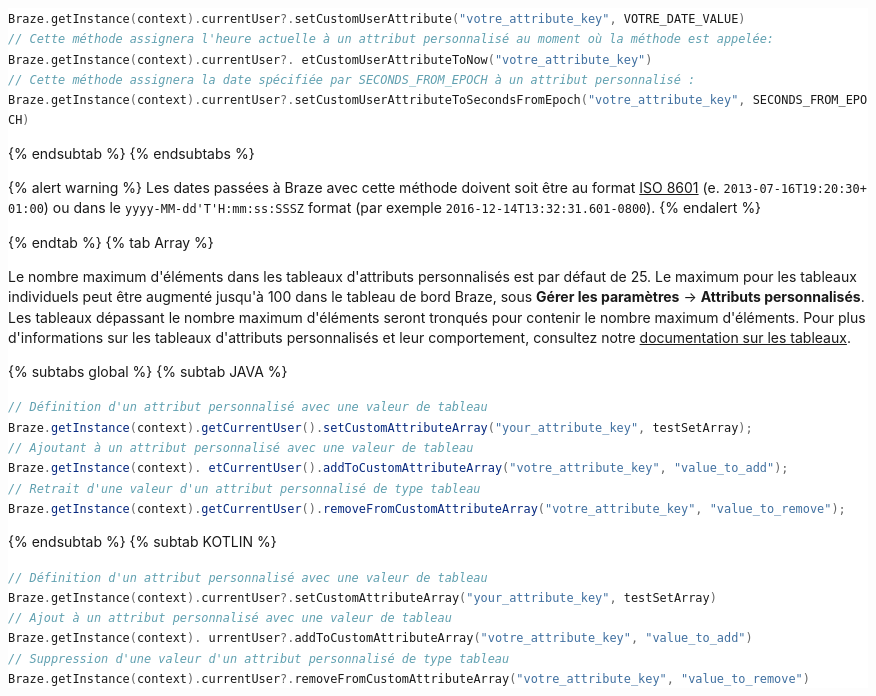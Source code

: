 ```kotlin
Braze.getInstance(context).currentUser?.setCustomUserAttribute("votre_attribute_key", VOTRE_DATE_VALUE)
// Cette méthode assignera l'heure actuelle à un attribut personnalisé au moment où la méthode est appelée:
Braze.getInstance(context).currentUser?. etCustomUserAttributeToNow("votre_attribute_key")
// Cette méthode assignera la date spécifiée par SECONDS_FROM_EPOCH à un attribut personnalisé :
Braze.getInstance(context).currentUser?.setCustomUserAttributeToSecondsFromEpoch("votre_attribute_key", SECONDS_FROM_EPOCH)
```

{% endsubtab %}
{% endsubtabs %}

{% alert warning %}
Les dates passées à Braze avec cette méthode doivent soit être au format [ISO 8601](http://en.wikipedia.org/wiki/ISO_8601) (e. `2013-07-16T19:20:30+01:00`) ou dans le `yyyy-MM-dd'T'H:mm:ss:SSSZ` format (par exemple `2016-12-14T13:32:31.601-0800`).
{% endalert %}

{% endtab %}
{% tab Array %}

Le nombre maximum d'éléments dans les tableaux d'attributs personnalisés est par défaut de 25. Le maximum pour les tableaux individuels peut être augmenté jusqu'à 100 dans le tableau de bord Braze, sous __Gérer les paramètres__ -> __Attributs personnalisés__. Les tableaux dépassant le nombre maximum d'éléments seront tronqués pour contenir le nombre maximum d'éléments. Pour plus d'informations sur les tableaux d'attributs personnalisés et leur comportement, consultez notre [documentation sur les tableaux]({{site.baseurl}}/developer_guide/platform_wide/analytics_overview/#arrays).

{% subtabs global %}
{% subtab JAVA %}

```java
// Définition d'un attribut personnalisé avec une valeur de tableau
Braze.getInstance(context).getCurrentUser().setCustomAttributeArray("your_attribute_key", testSetArray);
// Ajoutant à un attribut personnalisé avec une valeur de tableau
Braze.getInstance(context). etCurrentUser().addToCustomAttributeArray("votre_attribute_key", "value_to_add");
// Retrait d'une valeur d'un attribut personnalisé de type tableau
Braze.getInstance(context).getCurrentUser().removeFromCustomAttributeArray("votre_attribute_key", "value_to_remove");
```
{% endsubtab %}
{% subtab KOTLIN %}

```kotlin
// Définition d'un attribut personnalisé avec une valeur de tableau
Braze.getInstance(context).currentUser?.setCustomAttributeArray("your_attribute_key", testSetArray)
// Ajout à un attribut personnalisé avec une valeur de tableau
Braze.getInstance(context). urrentUser?.addToCustomAttributeArray("votre_attribute_key", "value_to_add")
// Suppression d'une valeur d'un attribut personnalisé de type tableau
Braze.getInstance(context).currentUser?.removeFromCustomAttributeArray("votre_attribute_key", "value_to_remove")
```
